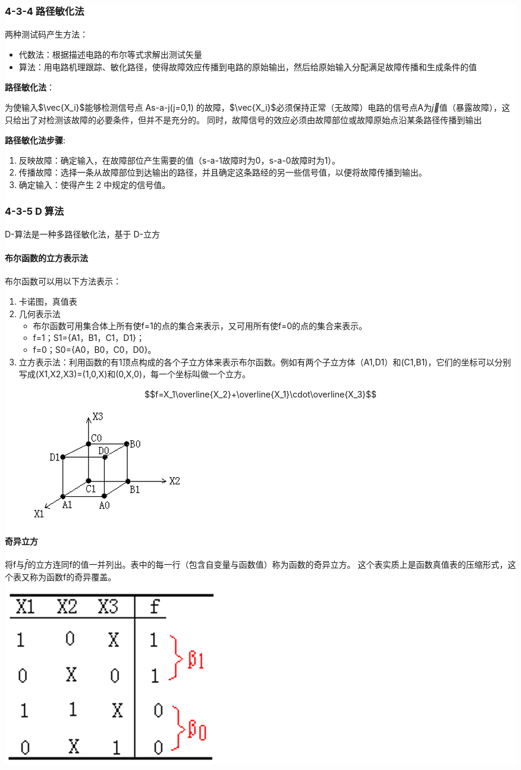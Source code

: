 ### 4-3-4 路径敏化法

两种测试码产生方法：
- 代数法：根据描述电路的布尔等式求解出测试矢量
- 算法：用电路机理跟踪、敏化路径，使得故障效应传播到电路的原始输出，然后给原始输入分配满足故障传播和生成条件的值

**路径敏化法**：

为使输入$\vec{X_i}$能够检测信号点 As-a-j(j=0,1) 的故障，$\vec{X_i}$必须保持正常（无故障）电路的信号点A为$\vec{j}$值（暴露故障），这只给出了对检测该故障的必要条件，但并不是充分的。
同时，故障信号的效应必须由故障部位或故障原始点沿某条路径传播到输出 

**路径敏化法步骤**:
1. 反映故障：确定输入，在故障部位产生需要的值（s-a-1故障时为0，s-a-0故障时为1）。
2. 传播故障：选择一条从故障部位到达输出的路径，并且确定这条路经的另一些信号值，以便将故障传播到输出。
3. 确定输入：使得产生 2 中规定的信号值。

### 4-3-5 D 算法

D-算法是一种多路径敏化法，基于 D-立方

#### 布尔函数的立方表示法

布尔函数可以用以下方法表示：
1. 卡诺图，真值表
2. 几何表示法
   -  布尔函数可用集合体上所有使f=1的点的集合来表示，又可用所有使f=0的点的集合来表示。
   -  f=1；S1={A1，B1，C1，D1}；
   -  f=0；S0={A0，B0，C0，D0}。
3. 立方表示法：利用函数的有1顶点构成的各个子立方体来表示布尔函数。例如有两个子立方体（A1,D1）和(C1,B1)，它们的坐标可以分别写成(X1,X2,X3)=(1,0,X)和(0,X,0)，每一个坐标叫做一个立方。

$$f=X_1\overline{X_2}+\overline{X_1}\cdot\overline{X_3}$$

![](cad-4/立方表示法.png)

#### 奇异立方

将f与$\bar{f}$的立方连同f的值一并列出。表中的每一行（包含自变量与函数值）称为函数的奇异立方。
这个表实质上是函数真值表的压缩形式，这个表又称为函数f的奇异覆盖。

![](cad-4/奇异立方.png)
